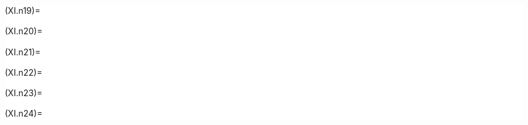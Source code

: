 (XI.n19)=

[^19]:
    
    “‘*By characterizing individual essences’:* by making certain *(upadhāraṇa)* of the specific characteristics of hardness, and so on. For this meditation subject does not consist in the observing of a mere concept, as in the case of the earth kasiṇa as a meditation subject, neither does it consist in the observing of the colour blue, etc., as in the case of the blue kasiṇa as a meditation subject, nor in the observing of the general characteristics of impermanence, etc., in formations, as in the case of insight as a meditation subject; but rather it consists in the observing of the individual essences of earth, and so on. That is why ‘by characterizing individual essences’ is said, which means, ‘by making certain of the specific characteristics of hardness, and so on”(Vism-mhṭ 344).

(XI.n20)=

[^20]:
    
    “Herein, as regards *‘earth element,’* etc., the meaning of element is the meaning of individual essence, the meaning of individual essence is the meaning of voidness, the meaning of voidness is the meaning of not-a-living-being. So it is just earth in the sense of individual essence, voidness and not-a-living-being that is the element; hence it is earth element; so too in the case of the water element, and the rest. The earth element is the element that is the foothold for the conascent material states. Likewise the water element is the element of their cohesion; the fire element is the element of their ripening; and the air element is the element of their conveyance and distension” ({term}`Vism-mhṭ` *345*).
    
    To avoid confusion, it might be mentioned here that in “physical” earth, fire, water, and air, it would be held that all four elements are present in each equally, but that in “physical” earth the earth element is dominant in efficacy as the mode of hardness; and correspondingly with water and the rest. See e.g. {ref}`XIV.45 <XIV.45>`.

(XI.n21)=

[^21]:
    
    *Kharigata—*“harsh”: not in PED, but see *khara.*

(XI.n22)=

[^22]:
    
    “What occurs in attendance *(adhikicca)* upon self *(attā)* by its pertaining to the state that may be taken as self because it is included in one’s own continuity as internal *(ajjhatta)”* ({term}`Vism-mhṭ` *347*).

(XI.n23)=

[^23]:
    
    *Jara—“fever”*: not in PED; see {term}`A` *V 100*; {term}`Nidd` *I 17*.

(XI.n24)=

[^24]:
    
    *Vitthambhana—*“distension”: the word most usually employed to describe the air element. It is often rendered by “supporting,” a word earmarked here for *nissaya.* The twofold function of the air element is (a) to uphold *(sandhārana)* by distending *(vitthambhana)* and preventing collapse (§92), and (b) to move *(samudīraṇa),* or more strictly, cause the appearance of motion *(calana,* see n. 37). In {ref}`XIV.61 <XIV.61>` it is said to cause *thambhana,* rendered by “stiffening”; but there is the description of the earth element as *thaddha* (e.g. §39; pp. of *thambhati,* from which the noun *thambhana* comes), rendered by “stiffenedness.” It may also be noted that the word *sandhāraṇa* (upholding) is used to describe both the earth element ({ref}`XIV.47 <XIV.47>`) and the air element ({ref}`XIV.61 <XIV.61>`).
